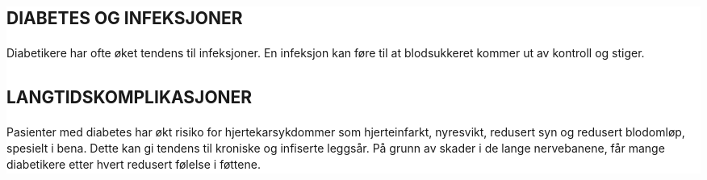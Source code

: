 ## DIABETES OG INFEKSJONER
Diabetikere har ofte øket tendens til infeksjoner. En infeksjon kan føre til at blodsukkeret kommer ut av kontroll og stiger.

## LANGTIDSKOMPLIKASJONER
Pasienter med diabetes har økt risiko for hjertekarsykdommer som hjerteinfarkt, nyresvikt, redusert syn og redusert blodomløp, spesielt i bena. Dette kan gi tendens til kroniske og infiserte leggsår. På grunn av skader i de lange nervebanene, får mange
diabetikere etter hvert redusert følelse i føttene.